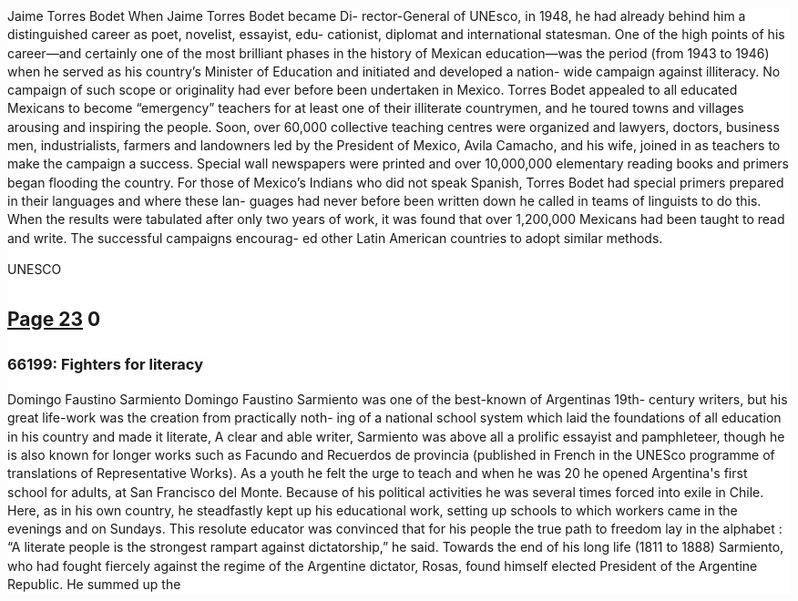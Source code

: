 Jaime Torres Bodet 
When Jaime Torres Bodet became Di- 
rector-General of UNEsco, in 1948, he 
had already behind him a distinguished 
career as poet, novelist, essayist, edu- 
cationist, diplomat and international 
statesman. One of the high points of 
his career—and certainly one of the 
most brilliant phases in the history of 
Mexican education—was the period 
(from 1943 to 1946) when he served as 
his country’s Minister of Education 
and initiated and developed a nation- 
wide campaign against illiteracy. No campaign of such scope or 
originality had ever before been undertaken in Mexico. Torres 
Bodet appealed to all educated Mexicans to become “emergency” 
teachers for at least one of their illiterate countrymen, and he 
toured towns and villages arousing and inspiring the people. Soon, 
over 60,000 collective teaching centres were organized and lawyers, 
doctors, business men, industrialists, farmers and landowners led 
by the President of Mexico, Avila Camacho, and his wife, joined 
in as teachers to make the campaign a success. Special wall 
newspapers were printed and over 10,000,000 elementary reading 
books and primers began flooding the country. For those of 
Mexico’s Indians who did not speak Spanish, Torres Bodet had 
special primers prepared in their languages and where these lan- 
guages had never before been written down he called in teams of 
linguists to do this. When the results were tabulated after only 
two years of work, it was found that over 1,200,000 Mexicans had 
been taught to read and write. The successful campaigns encourag- 
ed other Latin American countries to adopt similar methods. 
  
UNESCO

## [Page 23](078161engo.pdf#page=23) 0

### 66199: Fighters for literacy

Domingo Faustino 
Sarmiento 
Domingo Faustino Sarmiento was one 
of the best-known of Argentinas 19th- 
century writers, but his great life-work 
was the creation from practically noth- 
ing of a national school system which 
laid the foundations of all education in 
his country and made it literate, A clear 
and able writer, Sarmiento was above 
all a prolific essayist and pamphleteer, 
though he is also known for longer 
works such as Facundo and Recuerdos de provincia (published in 
French in the UNESco programme of translations of Representative 
Works). As a youth he felt the urge to teach and when he 
was 20 he opened Argentina's first school for adults, at San 
Francisco del Monte. Because of his political activities he was 
several times forced into exile in Chile. Here, as in his own 
country, he steadfastly kept up his educational work, setting up 
schools to which workers came in the evenings and on Sundays. 
This resolute educator was convinced that for his people the true 
path to freedom lay in the alphabet : “A literate people is the 
strongest rampart against dictatorship,” he said. Towards the end 
of his long life (1811 to 1888) Sarmiento, who had fought fiercely 
against the regime of the Argentine dictator, Rosas, found himself 
elected President of the Argentine Republic. He summed up the 